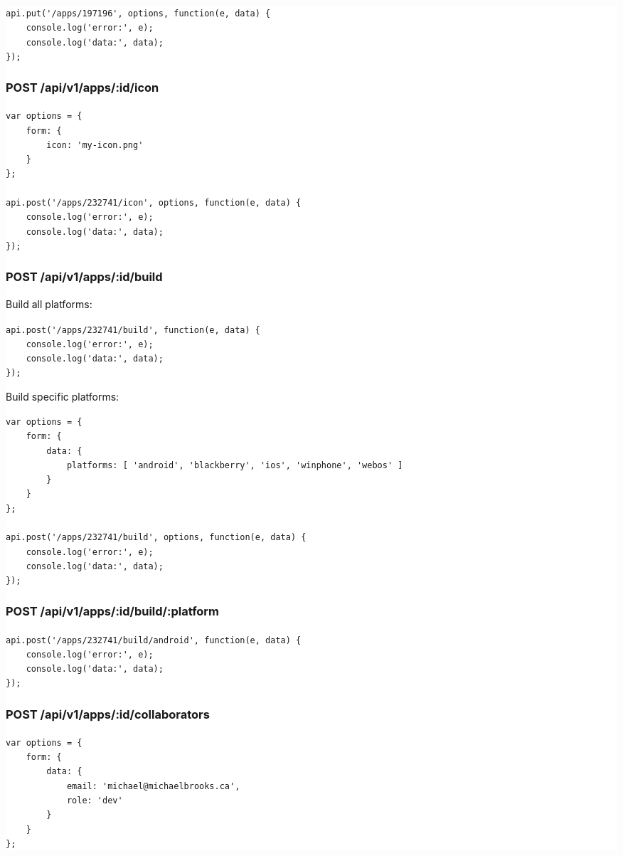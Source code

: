     api.put('/apps/197196', options, function(e, data) {
        console.log('error:', e);
        console.log('data:', data);
    });

### POST /api/v1/apps/:id/icon

    var options = {
        form: {
            icon: 'my-icon.png'
        }
    };

    api.post('/apps/232741/icon', options, function(e, data) {
        console.log('error:', e);
        console.log('data:', data);
    });

### POST /api/v1/apps/:id/build

Build all platforms:

    api.post('/apps/232741/build', function(e, data) {
        console.log('error:', e);
        console.log('data:', data);
    });

Build specific platforms:

    var options = {
        form: {
            data: {
                platforms: [ 'android', 'blackberry', 'ios', 'winphone', 'webos' ]
            }
        }
    };

    api.post('/apps/232741/build', options, function(e, data) {
        console.log('error:', e);
        console.log('data:', data);
    });

### POST /api/v1/apps/:id/build/:platform

    api.post('/apps/232741/build/android', function(e, data) {
        console.log('error:', e);
        console.log('data:', data);
    });

### POST /api/v1/apps/:id/collaborators

    var options = {
        form: {
            data: {
                email: 'michael@michaelbrooks.ca',
                role: 'dev'
            }
        }
    };


[travis-ci-img]: https://travis-ci.org/phonegap/node-phonegap-build-api.svg?branch=master
[travis-ci-url]: https://travis-ci.org/phonegap/node-phonegap-build-api
[build-api-docs]: https://build.phonegap.com/docs/api
[github-mikeal]: https://github.com/mikeal
[github-request]: https://github.com/mikeal/request
[pgbuild-api]: https://github.com/hardeep/pgbuild-api
[github-hardeep]: https://github.com/hardeep
[github-phonegapbuildapi]: https://github.com/germallon/phonegapbuildapi
[github-germallon]: https://github.com/germallon
[bithound-img]: https://www.bithound.io/github/phonegap/node-phonegap-build-api/badges/score.svg
[bithound-url]: https://www.bithound.io/github/phonegap/node-phonegap-build-api
